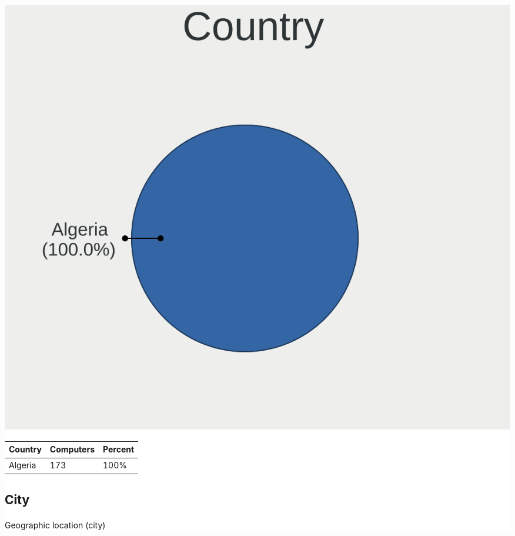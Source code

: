 ![Country](./images/pie_chart/node_location.svg)


| Country | Computers | Percent |
|---------|-----------|---------|
| Algeria | 173       | 100%    |

City
----

Geographic location (city)
